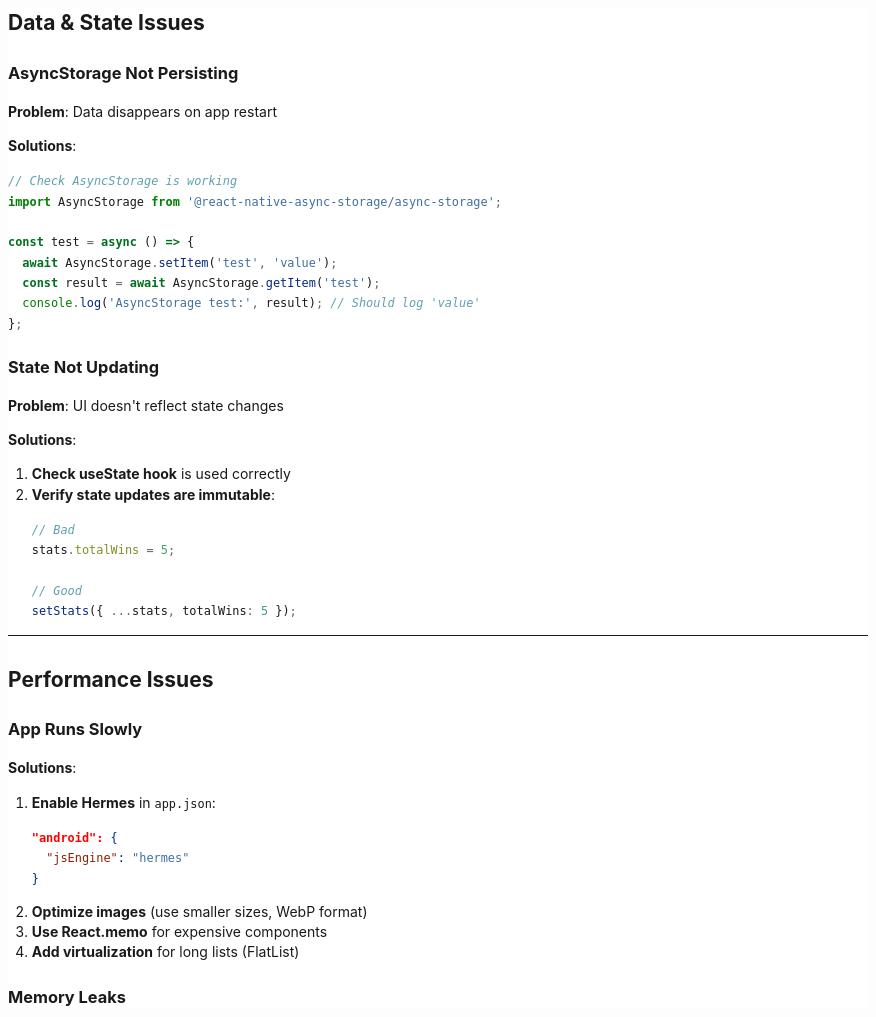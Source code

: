 
## Data & State Issues

### AsyncStorage Not Persisting

**Problem**: Data disappears on app restart

**Solutions**:
```typescript
// Check AsyncStorage is working
import AsyncStorage from '@react-native-async-storage/async-storage';

const test = async () => {
  await AsyncStorage.setItem('test', 'value');
  const result = await AsyncStorage.getItem('test');
  console.log('AsyncStorage test:', result); // Should log 'value'
};
```

### State Not Updating

**Problem**: UI doesn't reflect state changes

**Solutions**:
1. **Check useState hook** is used correctly
2. **Verify state updates are immutable**:
   ```typescript
   // Bad
   stats.totalWins = 5;

   // Good
   setStats({ ...stats, totalWins: 5 });
   ```

---

## Performance Issues

### App Runs Slowly

**Solutions**:
1. **Enable Hermes** in `app.json`:
   ```json
   "android": {
     "jsEngine": "hermes"
   }
   ```
2. **Optimize images** (use smaller sizes, WebP format)
3. **Use React.memo** for expensive components
4. **Add virtualization** for long lists (FlatList)

### Memory Leaks
